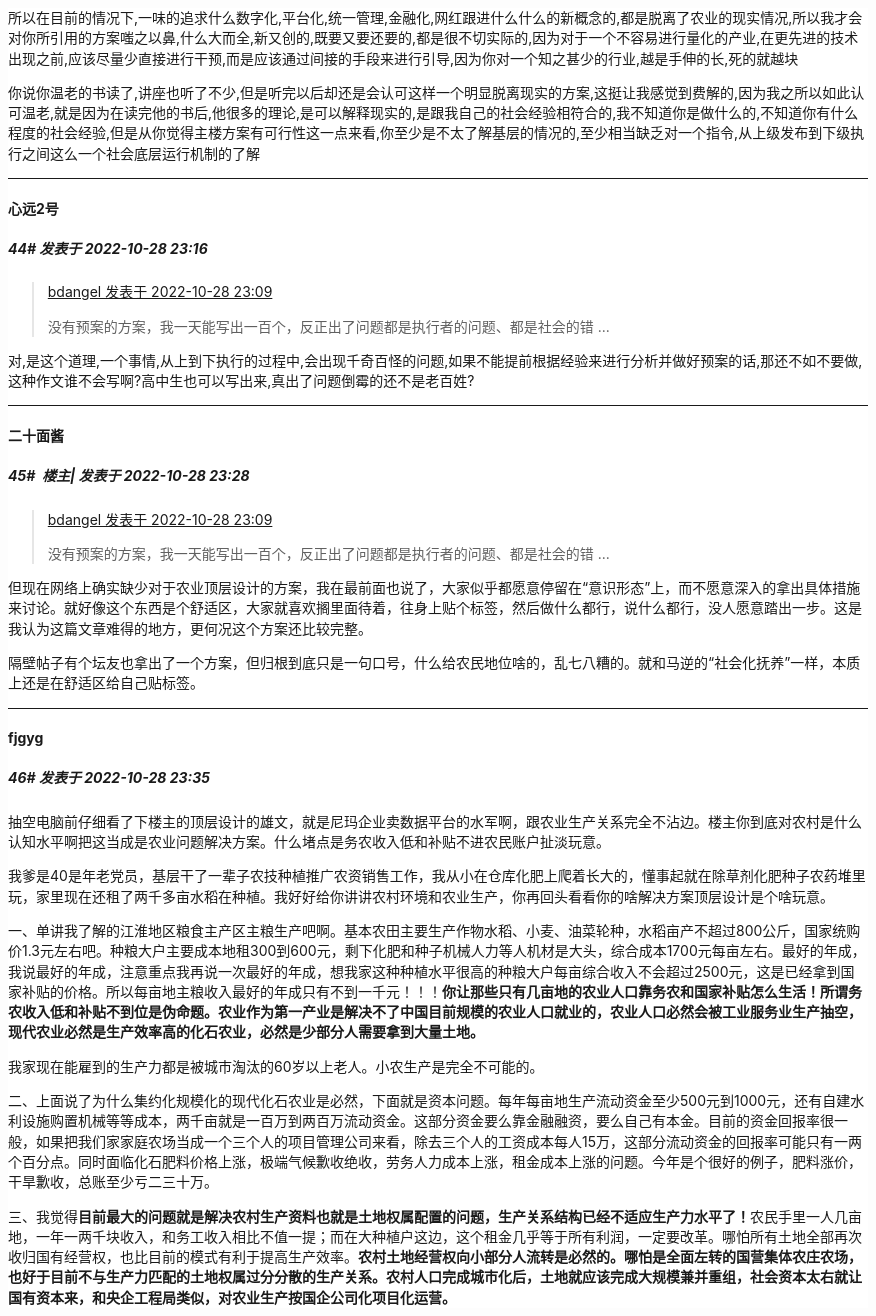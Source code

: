 所以在目前的情况下,一味的追求什么数字化,平台化,统一管理,金融化,网红跟进什么什么的新概念的,都是脱离了农业的现实情况,所以我才会对你所引用的方案嗤之以鼻,什么大而全,新又创的,既要又要还要的,都是很不切实际的,因为对于一个不容易进行量化的产业,在更先进的技术出现之前,应该尽量少直接进行干预,而是应该通过间接的手段来进行引导,因为你对一个知之甚少的行业,越是手伸的长,死的就越块

你说你温老的书读了,讲座也听了不少,但是听完以后却还是会认可这样一个明显脱离现实的方案,这挺让我感觉到费解的,因为我之所以如此认可温老,就是因为在读完他的书后,他很多的理论,是可以解释现实的,是跟我自己的社会经验相符合的,我不知道你是做什么的,不知道你有什么程度的社会经验,但是从你觉得主楼方案有可行性这一点来看,你至少是不太了解基层的情况的,至少相当缺乏对一个指令,从上级发布到下级执行之间这么一个社会底层运行机制的了解

*****

####  心远2号  
##### 44#       发表于 2022-10-28 23:16

<blockquote><a href="httphttps://bbs.saraba1st.com/2b/forum.php?mod=redirect&amp;goto=findpost&amp;pid=58154348&amp;ptid=2101949" target="_blank">bdangel 发表于 2022-10-28 23:09</a>

没有预案的方案，我一天能写出一百个，反正出了问题都是执行者的问题、都是社会的错 ...</blockquote>
对,是这个道理,一个事情,从上到下执行的过程中,会出现千奇百怪的问题,如果不能提前根据经验来进行分析并做好预案的话,那还不如不要做,这种作文谁不会写啊?高中生也可以写出来,真出了问题倒霉的还不是老百姓?

*****

####  二十面酱  
##### 45#         楼主| 发表于 2022-10-28 23:28

<blockquote><a href="httphttps://bbs.saraba1st.com/2b/forum.php?mod=redirect&amp;goto=findpost&amp;pid=58154348&amp;ptid=2101949" target="_blank">bdangel 发表于 2022-10-28 23:09</a>

没有预案的方案，我一天能写出一百个，反正出了问题都是执行者的问题、都是社会的错 ...</blockquote>
但现在网络上确实缺少对于农业顶层设计的方案，我在最前面也说了，大家似乎都愿意停留在“意识形态”上，而不愿意深入的拿出具体措施来讨论。就好像这个东西是个舒适区，大家就喜欢搁里面待着，往身上贴个标签，然后做什么都行，说什么都行，没人愿意踏出一步。这是我认为这篇文章难得的地方，更何况这个方案还比较完整。

隔壁帖子有个坛友也拿出了一个方案，但归根到底只是一句口号，什么给农民地位啥的，乱七八糟的。就和马逆的“社会化抚养”一样，本质上还是在舒适区给自己贴标签。

*****

####  fjgyg  
##### 46#       发表于 2022-10-28 23:35

抽空电脑前仔细看了下楼主的顶层设计的雄文，就是尼玛企业卖数据平台的水军啊，跟农业生产关系完全不沾边。楼主你到底对农村是什么认知水平啊把这当成是农业问题解决方案。什么堵点是务农收入低和补贴不进农民账户扯淡玩意。

我爹是40是年老党员，基层干了一辈子农技种植推广农资销售工作，我从小在仓库化肥上爬着长大的，懂事起就在除草剂化肥种子农药堆里玩，家里现在还租了两千多亩水稻在种植。我好好给你讲讲农村环境和农业生产，你再回头看看你的啥解决方案顶层设计是个啥玩意。

一、单讲我了解的江淮地区粮食主产区主粮生产吧啊。基本农田主要生产作物水稻、小麦、油菜轮种，水稻亩产不超过800公斤，国家统购价1.3元左右吧。种粮大户主要成本地租300到600元，剩下化肥和种子机械人力等人机材是大头，综合成本1700元每亩左右。最好的年成，我说最好的年成，注意重点我再说一次最好的年成，想我家这种种植水平很高的种粮大户每亩综合收入不会超过2500元，这是已经拿到国家补贴的价格。所以每亩地主粮收入最好的年成只有不到一千元！！！<strong>你让那些只有几亩地的农业人口靠务农和国家补贴怎么生活！所谓务农收入低和补贴不到位是伪命题。农业作为第一产业是解决不了中国目前规模的农业人口就业的，农业人口必然会被工业服务业生产抽空，现代农业必然是生产效率高的化石农业，必然是少部分人需要拿到大量土地。</strong>

我家现在能雇到的生产力都是被城市淘汰的60岁以上老人。小农生产是完全不可能的。

二、上面说了为什么集约化规模化的现代化石农业是必然，下面就是资本问题。每年每亩地生产流动资金至少500元到1000元，还有自建水利设施购置机械等等成本，两千亩就是一百万到两百万流动资金。这部分资金要么靠金融融资，要么自己有本金。目前的资金回报率很一般，如果把我们家家庭农场当成一个三个人的项目管理公司来看，除去三个人的工资成本每人15万，这部分流动资金的回报率可能只有一两个百分点。同时面临化石肥料价格上涨，极端气候歉收绝收，劳务人力成本上涨，租金成本上涨的问题。今年是个很好的例子，肥料涨价，干旱歉收，总账至少亏二三十万。

三、我觉得<strong>目前最大的问题就是解决农村生产资料也就是土地权属配置的问题，生产关系结构已经不适应生产力水平了！</strong>农民手里一人几亩地，一年一两千块收入，和务工收入相比不值一提；而在大种植户这边，这个租金几乎等于所有利润，一定要改革。哪怕所有土地全部再次收归国有经营权，也比目前的模式有利于提高生产效率。<strong>农村土地经营权向小部分人流转是必然的。哪怕是全面左转的国营集体农庄农场，也好于目前不与生产力匹配的土地权属过分分散的生产关系。农村人口完成城市化后，土地就应该完成大规模兼并重组，社会资本太右就让国有资本来，和央企工程局类似，对农业生产按国企公司化项目化运营。</strong>
